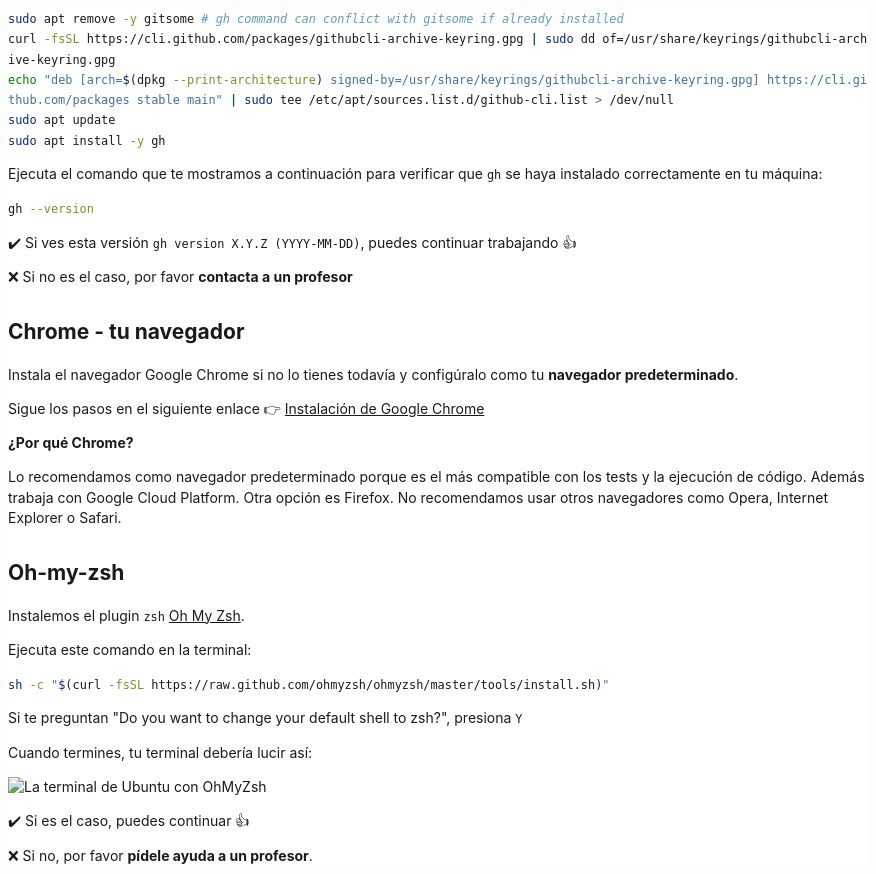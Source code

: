 ```bash
sudo apt remove -y gitsome # gh command can conflict with gitsome if already installed
curl -fsSL https://cli.github.com/packages/githubcli-archive-keyring.gpg | sudo dd of=/usr/share/keyrings/githubcli-archive-keyring.gpg
echo "deb [arch=$(dpkg --print-architecture) signed-by=/usr/share/keyrings/githubcli-archive-keyring.gpg] https://cli.github.com/packages stable main" | sudo tee /etc/apt/sources.list.d/github-cli.list > /dev/null
sudo apt update
sudo apt install -y gh
```

Ejecuta el comando que te mostramos a continuación para verificar que `gh` se haya instalado correctamente en tu máquina:

```bash
gh --version
```

:heavy_check_mark: Si ves esta versión `gh version X.Y.Z (YYYY-MM-DD)`, puedes continuar trabajando :+1:

:x: Si no es el caso, por favor **contacta a un profesor**


## Chrome - tu navegador

Instala el navegador Google Chrome si no lo tienes todavía y configúralo como tu __navegador predeterminado__.

Sigue los pasos en el siguiente enlace :point_right: [Instalación de Google Chrome](https://support.google.com/chrome/answer/95346?co=GENIE.Platform%3DDesktop&hl=en-GB)

__¿Por qué Chrome?__

Lo recomendamos como navegador predeterminado porque es el más compatible con los tests y la ejecución de código. Además trabaja con Google Cloud Platform. Otra opción es Firefox. No recomendamos usar otros navegadores como Opera, Internet Explorer o Safari.


## Oh-my-zsh

Instalemos el plugin `zsh` [Oh My Zsh](https://ohmyz.sh/).

Ejecuta este comando en la terminal:

```bash
sh -c "$(curl -fsSL https://raw.github.com/ohmyzsh/ohmyzsh/master/tools/install.sh)"
```

Si te preguntan "Do you want to change your default shell to zsh?", presiona `Y`

Cuando termines, tu terminal debería lucir así:

![La terminal de Ubuntu con OhMyZsh](https://github.com/lewagon/setup/blob/master/images/oh_my_zsh.png)

:heavy_check_mark: Si es el caso, puedes continuar :+1:

:x: Si no, por favor **pídele ayuda a un profesor**.
